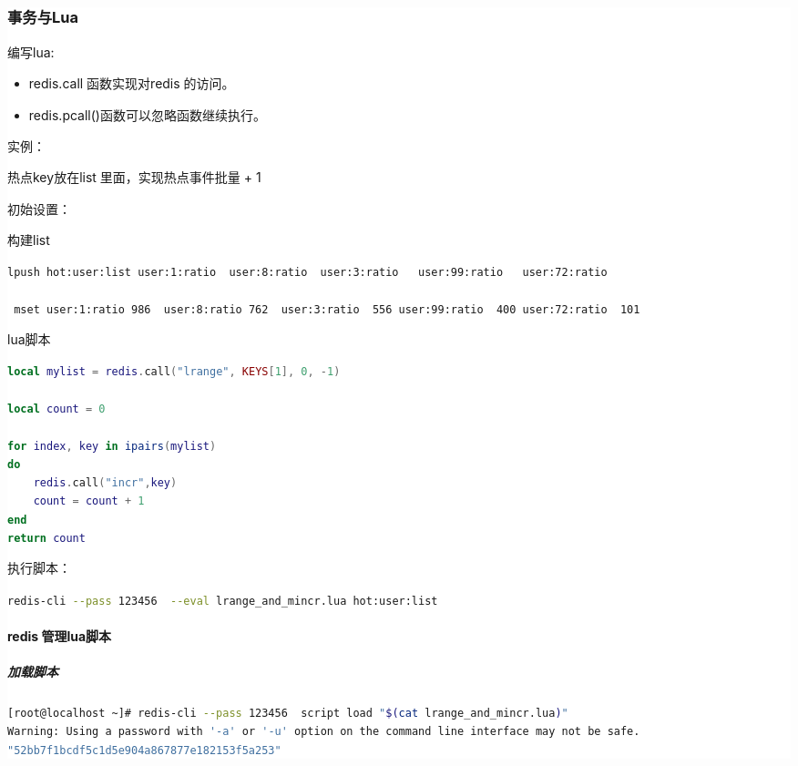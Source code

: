 
### 事务与Lua




编写lua:

- redis.call 函数实现对redis 的访问。

- redis.pcall()函数可以忽略函数继续执行。

实例：

热点key放在list 里面，实现热点事件批量 + 1

初始设置：

构建list

```bash
lpush hot:user:list user:1:ratio  user:8:ratio  user:3:ratio   user:99:ratio   user:72:ratio  

 mset user:1:ratio 986  user:8:ratio 762  user:3:ratio  556 user:99:ratio  400 user:72:ratio  101
```



lua脚本

```lua
local mylist = redis.call("lrange", KEYS[1], 0, -1)

local count = 0 

for index, key in ipairs(mylist)
do
	redis.call("incr",key)
	count = count + 1
end
return count
```



执行脚本：

```bash
redis-cli --pass 123456  --eval lrange_and_mincr.lua hot:user:list
```



#### redis 管理lua脚本



##### 加载脚本

```bash
[root@localhost ~]# redis-cli --pass 123456  script load "$(cat lrange_and_mincr.lua)"
Warning: Using a password with '-a' or '-u' option on the command line interface may not be safe.
"52bb7f1bcdf5c1d5e904a867877e182153f5a253"

```
